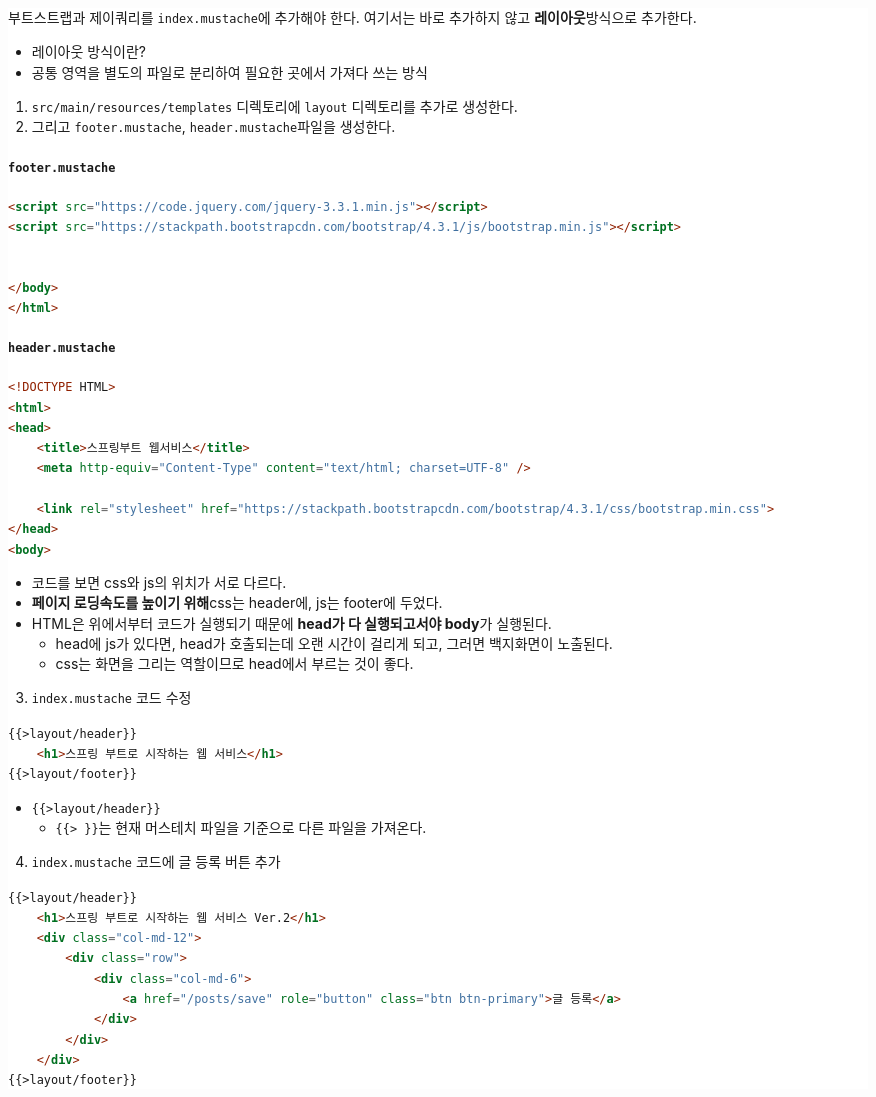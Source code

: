 부트스트랩과 제이쿼리를 `index.mustache`에 추가해야 한다.
여기서는 바로 추가하지 않고 **레이아웃**방식으로 추가한다.
- 레이아웃 방식이란?
- 공통 영역을 별도의 파일로 분리하여 필요한 곳에서 가져다 쓰는 방식

1. `src/main/resources/templates` 디렉토리에 `layout`
디렉토리를 추가로 생성한다. 
2. 그리고 `footer.mustache`, `header.mustache`파일을 생성한다.

#### `footer.mustache`
```html
<script src="https://code.jquery.com/jquery-3.3.1.min.js"></script>
<script src="https://stackpath.bootstrapcdn.com/bootstrap/4.3.1/js/bootstrap.min.js"></script>


</body>
</html>
```

#### `header.mustache`
```html
<!DOCTYPE HTML>
<html>
<head>
    <title>스프링부트 웹서비스</title>
    <meta http-equiv="Content-Type" content="text/html; charset=UTF-8" />

    <link rel="stylesheet" href="https://stackpath.bootstrapcdn.com/bootstrap/4.3.1/css/bootstrap.min.css">
</head>
<body>
```
- 코드를 보면 css와 js의 위치가 서로 다르다.
- **페이지 로딩속도를 높이기 위해**css는 header에, js는 footer에 두었다.
- HTML은 위에서부터 코드가 실행되기 때문에 **head가 다 실행되고서야 body**가 실행된다.
    + head에 js가 있다면, head가 호출되는데 오랜 시간이 걸리게 되고, 그러면 백지화면이 노출된다.
    + css는 화면을 그리는 역할이므로 head에서 부르는 것이 좋다.

3. `index.mustache` 코드 수정
```html
{{>layout/header}}
    <h1>스프링 부트로 시작하는 웹 서비스</h1>
{{>layout/footer}}
```
- `{{>layout/header}}`
    + `{{> }}`는 현재 머스테치 파일을 기준으로 다른 파일을 가져온다.

4. `index.mustache` 코드에 글 등록 버튼 추가
```html
{{>layout/header}}
    <h1>스프링 부트로 시작하는 웹 서비스 Ver.2</h1>
    <div class="col-md-12">
        <div class="row">
            <div class="col-md-6">
                <a href="/posts/save" role="button" class="btn btn-primary">글 등록</a>
            </div>
        </div>
    </div>
{{>layout/footer}}
```
